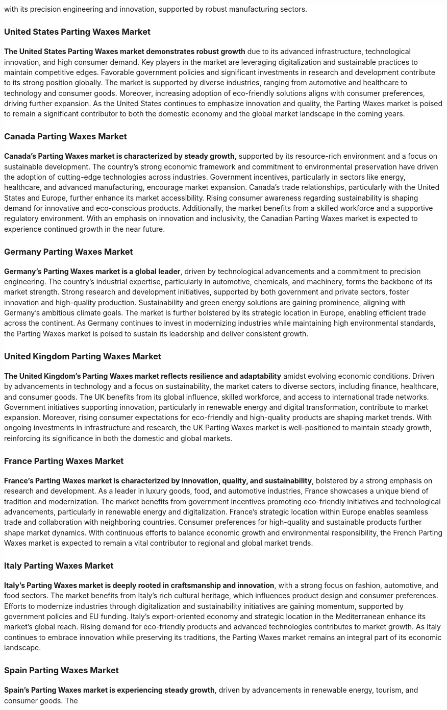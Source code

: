 with its precision engineering and innovation, supported by robust manufacturing sectors.</span></em></p></blockquote><h3><strong>United States Parting Waxes Market</strong></h3><p><strong>The United States Parting Waxes market demonstrates robust growth</strong> due to its advanced infrastructure, technological innovation, and high consumer demand. Key players in the market are leveraging digitalization and sustainable practices to maintain competitive edges. Favorable government policies and significant investments in research and development contribute to its strong position globally. The market is supported by diverse industries, ranging from automotive and healthcare to technology and consumer goods. Moreover, increasing adoption of eco-friendly solutions aligns with consumer preferences, driving further expansion. As the United States continues to emphasize innovation and quality, the Parting Waxes market is poised to remain a significant contributor to both the domestic economy and the global market landscape in the coming years.</p><h3><strong>Canada Parting Waxes Market</strong></h3><p><strong>Canada&rsquo;s Parting Waxes market is characterized by steady growth</strong>, supported by its resource-rich environment and a focus on sustainable development. The country&rsquo;s strong economic framework and commitment to environmental preservation have driven the adoption of cutting-edge technologies across industries. Government incentives, particularly in sectors like energy, healthcare, and advanced manufacturing, encourage market expansion. Canada&rsquo;s trade relationships, particularly with the United States and Europe, further enhance its market accessibility. Rising consumer awareness regarding sustainability is shaping demand for innovative and eco-conscious products. Additionally, the market benefits from a skilled workforce and a supportive regulatory environment. With an emphasis on innovation and inclusivity, the Canadian Parting Waxes market is expected to experience continued growth in the near future.</p><h3><strong>Germany Parting Waxes Market</strong></h3><p><strong>Germany&rsquo;s Parting Waxes market is a global leader</strong>, driven by technological advancements and a commitment to precision engineering. The country&rsquo;s industrial expertise, particularly in automotive, chemicals, and machinery, forms the backbone of its market strength. Strong research and development initiatives, supported by both government and private sectors, foster innovation and high-quality production. Sustainability and green energy solutions are gaining prominence, aligning with Germany&rsquo;s ambitious climate goals. The market is further bolstered by its strategic location in Europe, enabling efficient trade across the continent. As Germany continues to invest in modernizing industries while maintaining high environmental standards, the Parting Waxes market is poised to sustain its leadership and deliver consistent growth.</p><h3><strong>United Kingdom Parting Waxes Market</strong></h3><p><strong>The United Kingdom&rsquo;s Parting Waxes market reflects resilience and adaptability</strong> amidst evolving economic conditions. Driven by advancements in technology and a focus on sustainability, the market caters to diverse sectors, including finance, healthcare, and consumer goods. The UK benefits from its global influence, skilled workforce, and access to international trade networks. Government initiatives supporting innovation, particularly in renewable energy and digital transformation, contribute to market expansion. Moreover, rising consumer expectations for eco-friendly and high-quality products are shaping market trends. With ongoing investments in infrastructure and research, the UK Parting Waxes market is well-positioned to maintain steady growth, reinforcing its significance in both the domestic and global markets.</p><h3><strong>France Parting Waxes Market</strong></h3><p><strong>France&rsquo;s Parting Waxes market is characterized by innovation, quality, and sustainability</strong>, bolstered by a strong emphasis on research and development. As a leader in luxury goods, food, and automotive industries, France showcases a unique blend of tradition and modernization. The market benefits from government incentives promoting eco-friendly initiatives and technological advancements, particularly in renewable energy and digitalization. France&rsquo;s strategic location within Europe enables seamless trade and collaboration with neighboring countries. Consumer preferences for high-quality and sustainable products further shape market dynamics. With continuous efforts to balance economic growth and environmental responsibility, the French Parting Waxes market is expected to remain a vital contributor to regional and global market trends.</p><h3><strong>Italy Parting Waxes Market</strong></h3><p><strong>Italy&rsquo;s Parting Waxes market is deeply rooted in craftsmanship and innovation</strong>, with a strong focus on fashion, automotive, and food sectors. The market benefits from Italy&rsquo;s rich cultural heritage, which influences product design and consumer preferences. Efforts to modernize industries through digitalization and sustainability initiatives are gaining momentum, supported by government policies and EU funding. Italy&rsquo;s export-oriented economy and strategic location in the Mediterranean enhance its market&rsquo;s global reach. Rising demand for eco-friendly products and advanced technologies contributes to market growth. As Italy continues to embrace innovation while preserving its traditions, the Parting Waxes market remains an integral part of its economic landscape.</p><h3><strong>Spain Parting Waxes Market</strong></h3><p><strong>Spain&rsquo;s Parting Waxes market is experiencing steady growth</strong>, driven by advancements in renewable energy, tourism, and consumer goods. The